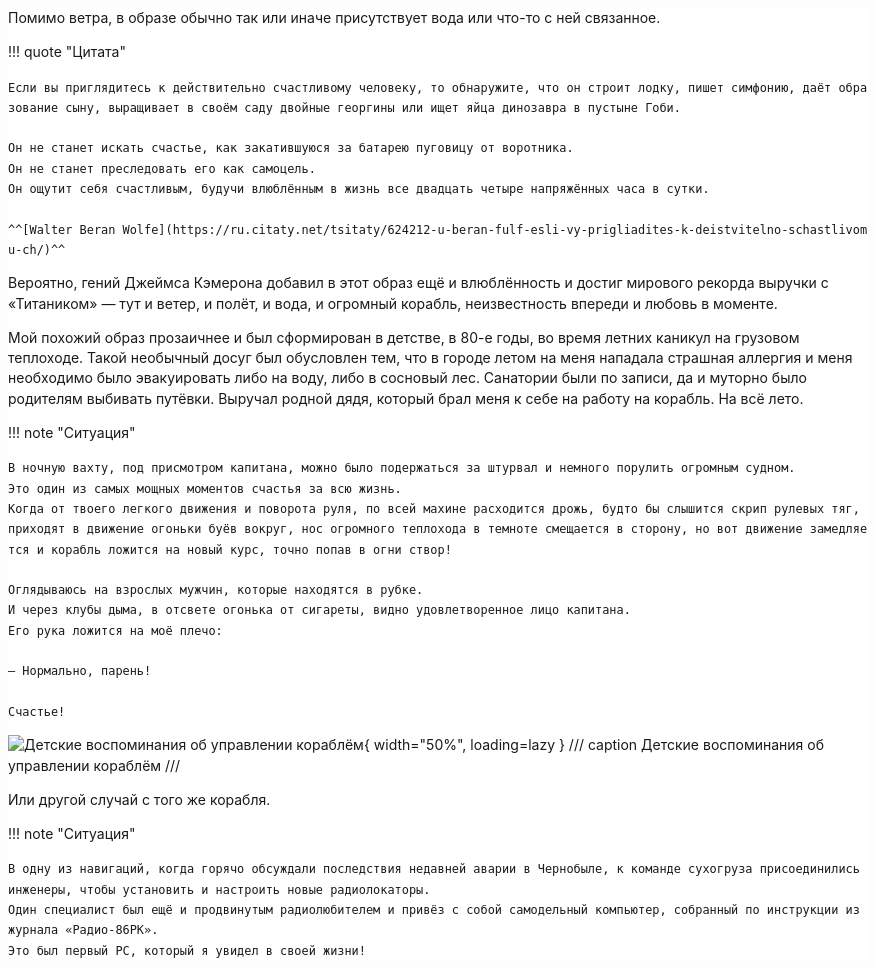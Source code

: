 Помимо ветра, в образе обычно так или иначе присутствует вода или что-то с ней связанное.

!!! quote "Цитата"

    Если вы приглядитесь к действительно счастливому человеку, то обнаружите, что он строит лодку, пишет симфонию, даёт образование сыну, выращивает в своём саду двойные георгины или ищет яйца динозавра в пустыне Гоби.

    Он не станет искать счастье, как закатившуюся за батарею пуговицу от воротника.
    Он не станет преследовать его как самоцель.
    Он ощутит себя счастливым, будучи влюблённым в жизнь все двадцать четыре напряжённых часа в сутки.
    
    ^^[Walter Beran Wolfe](https://ru.citaty.net/tsitaty/624212-u-beran-fulf-esli-vy-prigliadites-k-deistvitelno-schastlivomu-ch/)^^

Вероятно, гений Джеймса Кэмерона добавил в этот образ ещё и влюблённость и достиг мирового рекорда выручки с «Титаником» — тут и ветер, и полёт, и вода, и огромный корабль, неизвестность впереди и любовь в моменте.

Мой похожий образ прозаичнее и был сформирован в детстве, в 80-е годы, во время летних каникул на грузовом теплоходе.
Такой необычный досуг был обусловлен тем, что в городе летом на меня нападала страшная аллергия и меня необходимо было эвакуировать либо на воду, либо в сосновый лес.
Санатории были по записи, да и муторно было родителям выбивать путёвки.
Выручал родной дядя, который брал меня к себе на работу на корабль.
На всё лето.

!!! note "Ситуация"

    В ночную вахту, под присмотром капитана, можно было подержаться за штурвал и немного порулить огромным судном.
    Это один из самых мощных моментов счастья за всю жизнь.
    Когда от твоего легкого движения и поворота руля, по всей махине расходится дрожь, будто бы слышится скрип рулевых тяг, приходят в движение огоньки буёв вокруг, нос огромного теплохода в темноте смещается в сторону, но вот движение замедляется и корабль ложится на новый курс, точно попав в огни створ!

    Оглядываюсь на взрослых мужчин, которые находятся в рубке.
    И через клубы дыма, в отсвете огонька от сигареты, видно удовлетворенное лицо капитана.
    Его рука ложится на моё плечо:

    — Нормально, парень!

    Счастье!

![Детские воспоминания об управлении кораблём](img/ship.jpg){ width="50%", loading=lazy }
/// caption
Детские воспоминания об управлении кораблём
///

Или другой случай с того же корабля.

!!! note "Ситуация"

    В одну из навигаций, когда горячо обсуждали последствия недавней аварии в Чернобыле, к команде сухогруза присоединились инженеры, чтобы установить и настроить новые радиолокаторы.
    Один специалист был ещё и продвинутым радиолюбителем и привёз с собой самодельный компьютер, собранный по инструкции из журнала «Радио-86РК».
    Это был первый PC, который я увидел в своей жизни!

